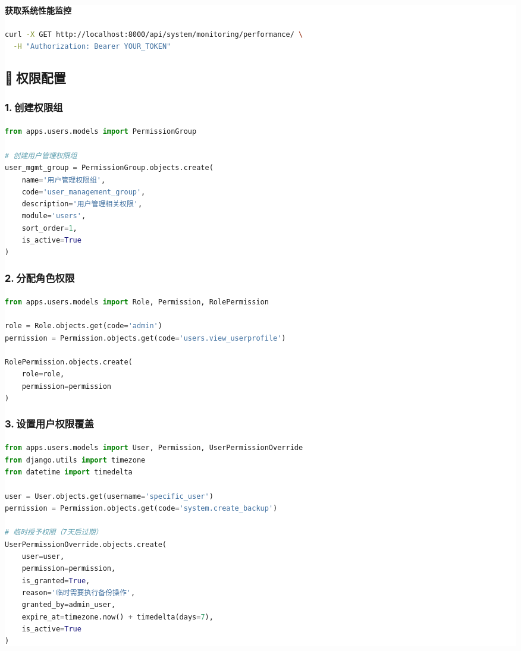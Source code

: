 #### 获取系统性能监控
```bash
curl -X GET http://localhost:8000/api/system/monitoring/performance/ \
  -H "Authorization: Bearer YOUR_TOKEN"
```

## 🔐 权限配置

### 1. 创建权限组

```python
from apps.users.models import PermissionGroup

# 创建用户管理权限组
user_mgmt_group = PermissionGroup.objects.create(
    name='用户管理权限组',
    code='user_management_group',
    description='用户管理相关权限',
    module='users',
    sort_order=1,
    is_active=True
)
```

### 2. 分配角色权限

```python
from apps.users.models import Role, Permission, RolePermission

role = Role.objects.get(code='admin')
permission = Permission.objects.get(code='users.view_userprofile')

RolePermission.objects.create(
    role=role,
    permission=permission
)
```

### 3. 设置用户权限覆盖

```python
from apps.users.models import User, Permission, UserPermissionOverride
from django.utils import timezone
from datetime import timedelta

user = User.objects.get(username='specific_user')
permission = Permission.objects.get(code='system.create_backup')

# 临时授予权限（7天后过期）
UserPermissionOverride.objects.create(
    user=user,
    permission=permission,
    is_granted=True,
    reason='临时需要执行备份操作',
    granted_by=admin_user,
    expire_at=timezone.now() + timedelta(days=7),
    is_active=True
)
```
